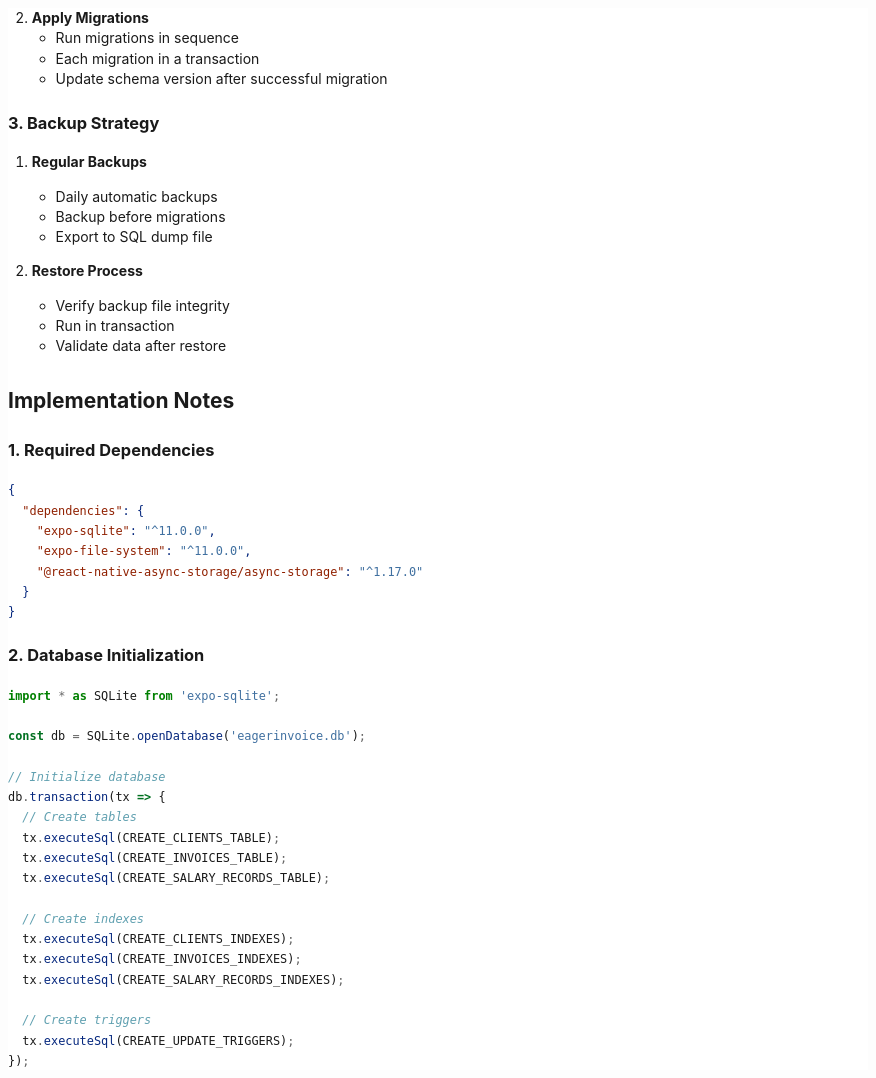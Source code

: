 2. **Apply Migrations**
   - Run migrations in sequence
   - Each migration in a transaction
   - Update schema version after successful migration

### 3. Backup Strategy

1. **Regular Backups**
   - Daily automatic backups
   - Backup before migrations
   - Export to SQL dump file

2. **Restore Process**
   - Verify backup file integrity
   - Run in transaction
   - Validate data after restore

## Implementation Notes

### 1. Required Dependencies

```json
{
  "dependencies": {
    "expo-sqlite": "^11.0.0",
    "expo-file-system": "^11.0.0",
    "@react-native-async-storage/async-storage": "^1.17.0"
  }
}
```

### 2. Database Initialization

```typescript
import * as SQLite from 'expo-sqlite';

const db = SQLite.openDatabase('eagerinvoice.db');

// Initialize database
db.transaction(tx => {
  // Create tables
  tx.executeSql(CREATE_CLIENTS_TABLE);
  tx.executeSql(CREATE_INVOICES_TABLE);
  tx.executeSql(CREATE_SALARY_RECORDS_TABLE);
  
  // Create indexes
  tx.executeSql(CREATE_CLIENTS_INDEXES);
  tx.executeSql(CREATE_INVOICES_INDEXES);
  tx.executeSql(CREATE_SALARY_RECORDS_INDEXES);
  
  // Create triggers
  tx.executeSql(CREATE_UPDATE_TRIGGERS);
});
```

